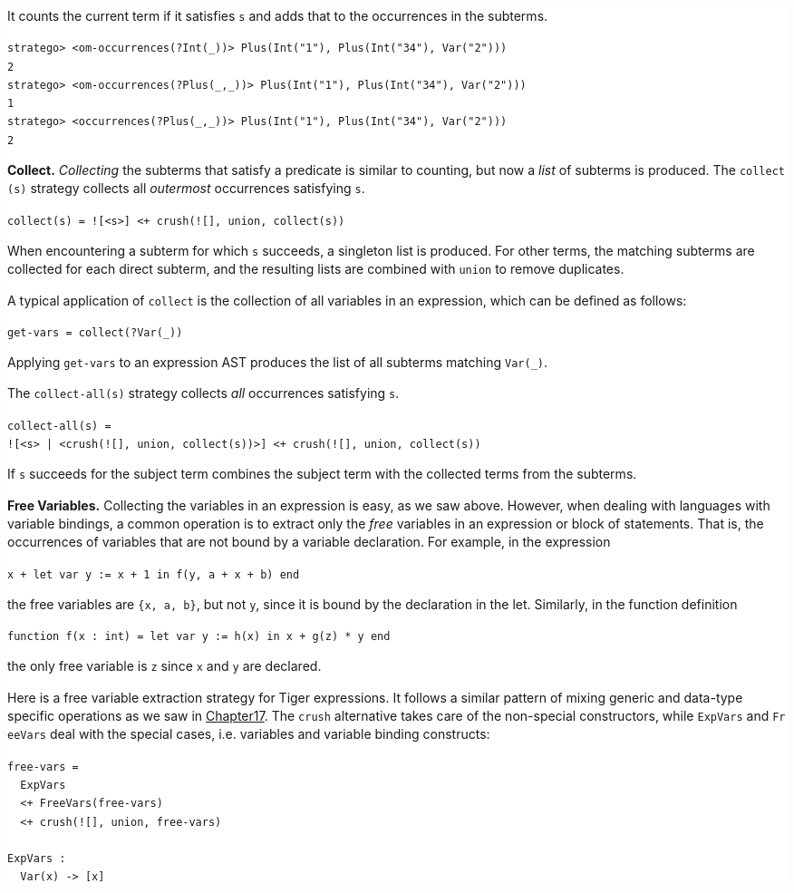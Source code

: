It counts the current term if it satisfies `s` and adds that to the occurrences in the subterms.

    stratego> <om-occurrences(?Int(_))> Plus(Int("1"), Plus(Int("34"), Var("2")))
    2
    stratego> <om-occurrences(?Plus(_,_))> Plus(Int("1"), Plus(Int("34"), Var("2")))
    1
    stratego> <occurrences(?Plus(_,_))> Plus(Int("1"), Plus(Int("34"), Var("2")))
    2

**Collect.** _Collecting_ the subterms that satisfy a predicate is similar to counting, but now a _list_ of subterms is produced. The `collect(s)` strategy collects all _outermost_ occurrences satisfying `s`.

    collect(s) = ![<s>] <+ crush(![], union, collect(s))

When encountering a subterm for which `s` succeeds, a singleton list is produced. For other terms, the matching subterms are collected for each direct subterm, and the resulting lists are combined with `union` to remove duplicates.

A typical application of `collect` is the collection of all variables in an expression, which can be defined as follows:

    get-vars = collect(?Var(_))

Applying `get-vars` to an expression AST produces the list of all subterms matching `Var(_)`.

The `collect-all(s)` strategy collects _all_ occurrences satisfying `s`.

    collect-all(s) =
    ![<s> | <crush(![], union, collect(s))>] <+ crush(![], union, collect(s))

If `s` succeeds for the subject term combines the subject term with the collected terms from the subterms.

**Free Variables.** Collecting the variables in an expression is easy, as we saw above. However, when dealing with languages with variable bindings, a common operation is to extract only the _free_ variables in an expression or block of statements. That is, the occurrences of variables that are not bound by a variable declaration. For example, in the expression

    x + let var y := x + 1 in f(y, a + x + b) end

the free variables are `{x, a, b}`, but not `y`, since it is bound by the declaration in the let. Similarly, in the function definition

    function f(x : int) = let var y := h(x) in x + g(z) * y end

the only free variable is `z` since `x` and `y` are declared.

Here is a free variable extraction strategy for Tiger expressions. It follows a similar pattern of mixing generic and data-type specific operations as we saw in [Chapter17][1]. The `crush` alternative takes care of the non-special constructors, while `ExpVars` and `FreeVars` deal with the special cases, i.e. variables and variable binding constructs:

    free-vars =
      ExpVars
      <+ FreeVars(free-vars)
      <+ crush(![], union, free-vars)

    ExpVars :
      Var(x) -> [x]


[1]: stratego-traversal-strategies.html "Chapter"
[2]: ref-implode-asfix.html "implode-asfix"
[3]: ref-sglr.html "sglr"